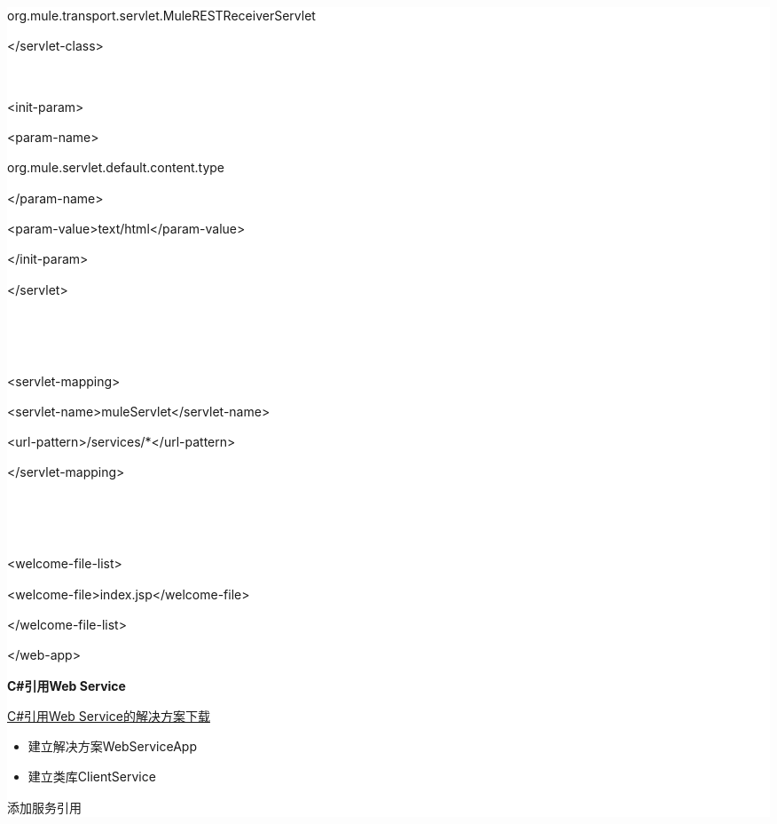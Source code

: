  org.mule.transport.servlet.MuleRESTReceiverServlet

 </servlet-class\>

 

 

 <init-param\>

 <param-name\>

 org.mule.servlet.default.content.type

 </param-name\>

 <param-value\>text/html</param-value\>

 </init-param\>

 </servlet\>

 

 

 <servlet-mapping\>

 <servlet-name\>muleServlet</servlet-name\>

 <url-pattern\>/services/\*</url-pattern\>

 </servlet-mapping\>

 

 

 <welcome-file-list\>

 <welcome-file\>index.jsp</welcome-file\>

 </welcome-file-list\>

</web-app\>

**C#引用Web Service**

[C#引用Web Service的解决方案下载](https://www.zhouzhengxi.com/opensource/src/WebServiceApp.zip)

- 建立解决方案WebServiceApp
    
- 建立类库ClientService
    

添加服务引用

